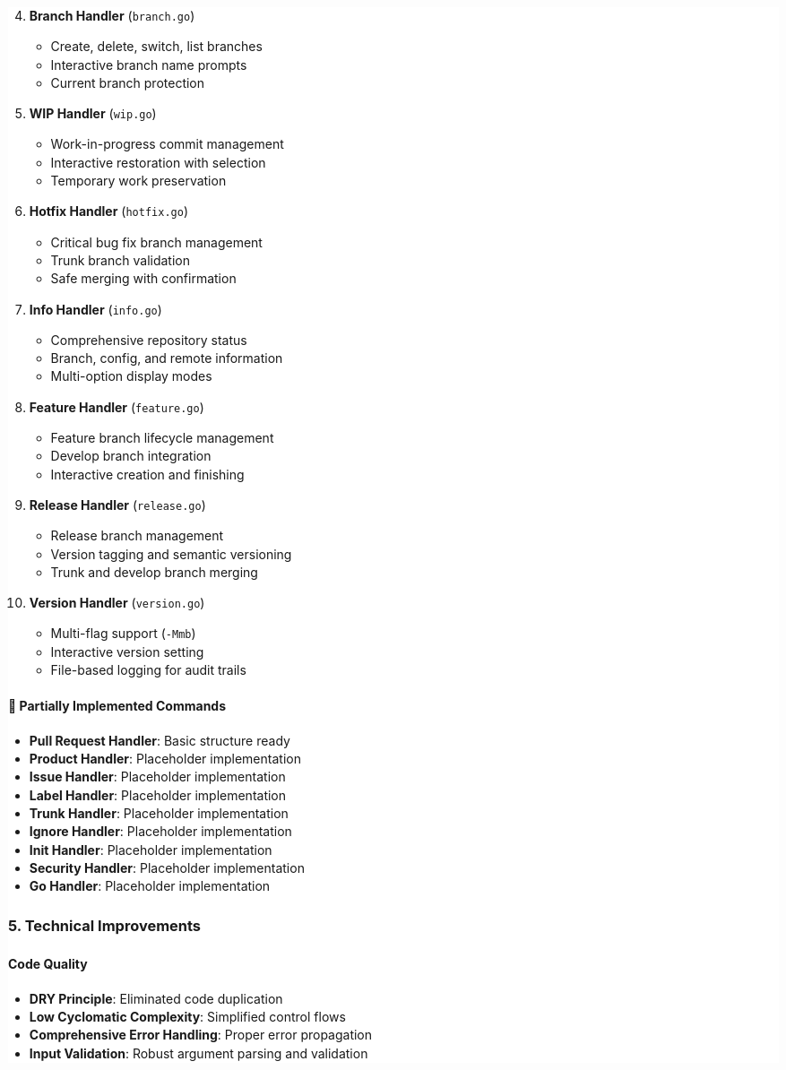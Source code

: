 4. **Branch Handler** (`branch.go`)
   - Create, delete, switch, list branches
   - Interactive branch name prompts
   - Current branch protection

5. **WIP Handler** (`wip.go`)
   - Work-in-progress commit management
   - Interactive restoration with selection
   - Temporary work preservation

6. **Hotfix Handler** (`hotfix.go`)
   - Critical bug fix branch management
   - Trunk branch validation
   - Safe merging with confirmation

7. **Info Handler** (`info.go`)
   - Comprehensive repository status
   - Branch, config, and remote information
   - Multi-option display modes

8. **Feature Handler** (`feature.go`)
   - Feature branch lifecycle management
   - Develop branch integration
   - Interactive creation and finishing

9. **Release Handler** (`release.go`)
   - Release branch management
   - Version tagging and semantic versioning
   - Trunk and develop branch merging

10. **Version Handler** (`version.go`)
    - Multi-flag support (`-Mmb`)
    - Interactive version setting
    - File-based logging for audit trails

#### 🔄 **Partially Implemented Commands**

- **Pull Request Handler**: Basic structure ready
- **Product Handler**: Placeholder implementation
- **Issue Handler**: Placeholder implementation
- **Label Handler**: Placeholder implementation
- **Trunk Handler**: Placeholder implementation
- **Ignore Handler**: Placeholder implementation
- **Init Handler**: Placeholder implementation
- **Security Handler**: Placeholder implementation
- **Go Handler**: Placeholder implementation

### 5. **Technical Improvements**

#### **Code Quality**

- **DRY Principle**: Eliminated code duplication
- **Low Cyclomatic Complexity**: Simplified control flows
- **Comprehensive Error Handling**: Proper error propagation
- **Input Validation**: Robust argument parsing and validation
